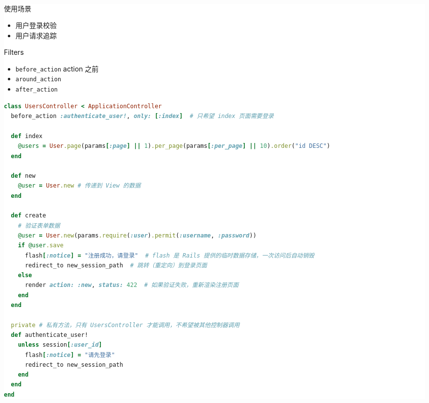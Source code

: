 使用场景

- 用户登录校验
- 用户请求追踪

Filters

- `before_action` action 之前
- `around_action`
- `after_action`

```rb
class UsersController < ApplicationController
  before_action :authenticate_user!, only: [:index]  # 只希望 index 页面需要登录

  def index
    @users = User.page(params[:page] || 1).per_page(params[:per_page] || 10).order("id DESC")
  end

  def new
    @user = User.new # 传递到 View 的数据
  end

  def create
    # 验证表单数据
    @user = User.new(params.require(:user).permit(:username, :password))
    if @user.save
      flash[:notice] = "注册成功，请登录"  # flash 是 Rails 提供的临时数据存储，一次访问后自动销毁
      redirect_to new_session_path  # 跳转（重定向）到登录页面
    else
      render action: :new, status: 422  # 如果验证失败，重新渲染注册页面
    end
  end

  private # 私有方法，只有 UsersController 才能调用，不希望被其他控制器调用
  def authenticate_user!
    unless session[:user_id]
      flash[:notice] = "请先登录"
      redirect_to new_session_path
    end
  end
end
```

